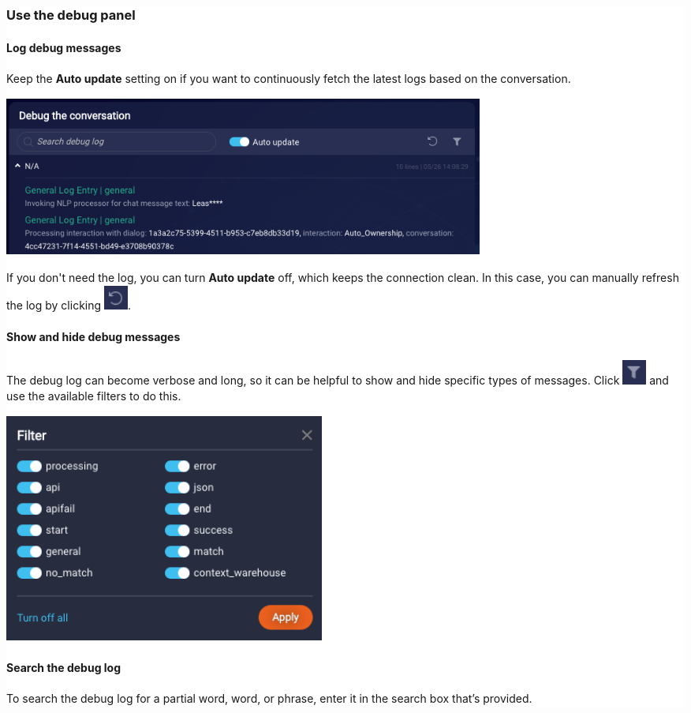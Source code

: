 ### Use the debug panel

#### Log debug messages

Keep the **Auto update** setting on if you want to continuously fetch the latest logs based on the conversation.

<img loading="lazy" class="fancyimage" style="width:600px" src="img/ConvoBuilder/ct_debug_auto_update.png" alt="The Auto Update toggle at the top of the debugging panel">

If you don't need the log, you can turn **Auto update** off, which keeps the connection clean. In this case, you can manually refresh the log by clicking <img loading="lazy" class="inlineimage" style="width:30px" src="img/ConvoBuilder/icon_ct_refresh_debug_log.png" alt="The Refresh icon">.

#### Show and hide debug messages

The debug log can become verbose and long, so it can be helpful to show and hide specific types of messages. Click <img loading="lazy" class="inlineimage" style="width:30px" src="img/ConvoBuilder/icon_ct_filter_debug_msgs.png" alt="The Filter icon"> and use the available filters to do this.

<img loading="lazy" class="fancyimage" style="width:400px" src="img/ConvoBuilder/ct_debug_filter.png" alt="The Filter options">

#### Search the debug log

To search the debug log for a partial word, word, or phrase, enter it in the search box that’s provided.
